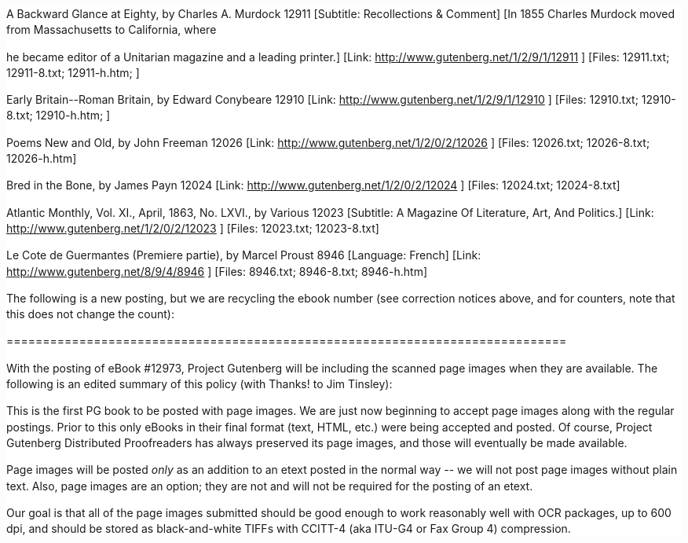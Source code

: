 A Backward Glance at Eighty, by Charles A. Murdock                       12911
   [Subtitle: Recollections & Comment]
   [In 1855 Charles Murdock moved from Massachusetts to California, where

he became editor of a Unitarian magazine and a leading printer.]
   [Link: http://www.gutenberg.net/1/2/9/1/12911 ]
   [Files: 12911.txt; 12911-8.txt; 12911-h.htm; ]

Early Britain--Roman Britain, by Edward Conybeare                        12910
   [Link: http://www.gutenberg.net/1/2/9/1/12910 ]
   [Files: 12910.txt; 12910-8.txt; 12910-h.htm; ]

Poems New and Old, by John Freeman                                       12026
   [Link: http://www.gutenberg.net/1/2/0/2/12026 ]
   [Files: 12026.txt; 12026-8.txt; 12026-h.htm]

Bred in the Bone, by James Payn                                          12024
   [Link: http://www.gutenberg.net/1/2/0/2/12024 ]
   [Files: 12024.txt; 12024-8.txt]

Atlantic Monthly, Vol. XI., April, 1863, No. LXVI., by Various           12023
   [Subtitle: A Magazine Of Literature, Art, And Politics.]
   [Link: http://www.gutenberg.net/1/2/0/2/12023 ]
   [Files: 12023.txt; 12023-8.txt]

Le Cote de Guermantes (Premiere partie), by Marcel Proust                 8946
   [Language: French]
   [Link: http://www.gutenberg.net/8/9/4/8946 ]
   [Files: 8946.txt; 8946-8.txt; 8946-h.htm]



The following is a new posting, but we are recycling the ebook number (see
correction notices above, and for counters, note that this does not change
the count):

=============================================================================

With the posting of eBook #12973, Project Gutenberg will be including
the scanned page images when they are available.  The following is an
edited summary of this policy (with Thanks! to Jim Tinsley):

This is the first PG book to be posted with page images. We are just now
beginning to accept page images along with the regular postings.  Prior
to this only eBooks in their final format (text, HTML, etc.) were being
accepted and posted.  Of course, Project Gutenberg Distributed
Proofreaders has always preserved its page images, and those will
eventually be made available.

Page images will be posted _only_ as an addition to an etext posted in
the normal way -- we will not post page images without plain text.  Also,
page images are an option; they are not and will not be required for the
posting of an etext.

Our goal is that all of the page images submitted should be good enough
to work reasonably well with OCR packages, up to 600 dpi, and should be
stored as black-and-white TIFFs with CCITT-4 (aka ITU-G4 or Fax Group 4)
compression.
